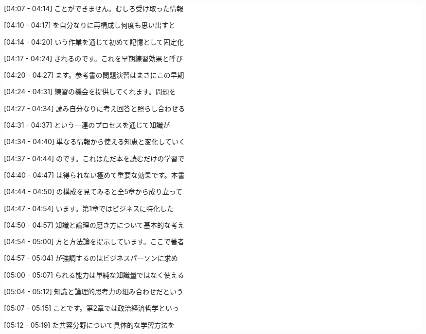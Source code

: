 [04:07 - 04:14]
ことができません。むしろ受け取った情報

[04:10 - 04:17]
を自分なりに再構成し何度も思い出すと

[04:14 - 04:20]
いう作業を通じて初めて記憶として固定化

[04:17 - 04:24]
されるのです。これを早期練習効果と呼び

[04:20 - 04:27]
ます。参考書の問題演習はまさにこの早期

[04:24 - 04:31]
練習の機会を提供してくれます。問題を

[04:27 - 04:34]
読み自分なりに考え回答と照らし合わせる

[04:31 - 04:37]
という一連のプロセスを通じて知識が

[04:34 - 04:40]
単なる情報から使える知恵と変化していく

[04:37 - 04:44]
のです。これはただ本を読むだけの学習で

[04:40 - 04:47]
は得られない極めて重要な効果です。本書

[04:44 - 04:50]
の構成を見てみると全5章から成り立って

[04:47 - 04:54]
います。第1章ではビジネスに特化した

[04:50 - 04:57]
知識と論理の磨き方について基本的な考え

[04:54 - 05:00]
方と方法論を提示しています。ここで著者

[04:57 - 05:04]
が強調するのはビジネスパーソンに求め

[05:00 - 05:07]
られる能力は単純な知識量ではなく使える

[05:04 - 05:12]
知識と論理的思考力の組み合わせだという

[05:07 - 05:15]
ことです。第2章では政治経済哲学といっ

[05:12 - 05:19]
た共容分野について具体的な学習方法を

